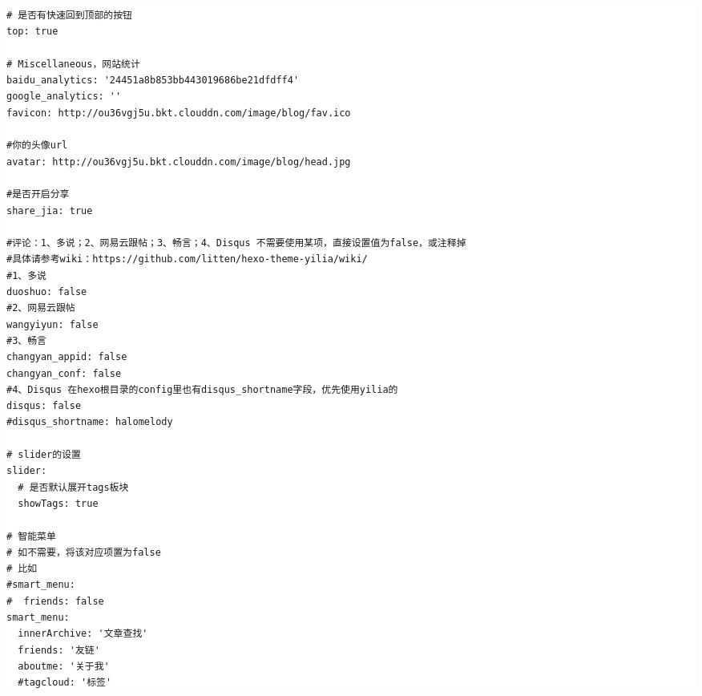 	# 是否有快速回到顶部的按钮
	top: true

	# Miscellaneous，网站统计
	baidu_analytics: '24451a8b853bb443019686be21dfdff4'
	google_analytics: ''
	favicon: http://ou36vgj5u.bkt.clouddn.com/image/blog/fav.ico

	#你的头像url
	avatar: http://ou36vgj5u.bkt.clouddn.com/image/blog/head.jpg

	#是否开启分享
	share_jia: true

	#评论：1、多说；2、网易云跟帖；3、畅言；4、Disqus 不需要使用某项，直接设置值为false，或注释掉
	#具体请参考wiki：https://github.com/litten/hexo-theme-yilia/wiki/
	#1、多说
	duoshuo: false
	#2、网易云跟帖
	wangyiyun: false
	#3、畅言
	changyan_appid: false
	changyan_conf: false
	#4、Disqus 在hexo根目录的config里也有disqus_shortname字段，优先使用yilia的
	disqus: false
	#disqus_shortname: halomelody

	# slider的设置
	slider:
	  # 是否默认展开tags板块
	  showTags: true

	# 智能菜单
	# 如不需要，将该对应项置为false
	# 比如
	#smart_menu:
	#  friends: false
	smart_menu:
	  innerArchive: '文章查找'
	  friends: '友链'
	  aboutme: '关于我'
	  #tagcloud: '标签'

